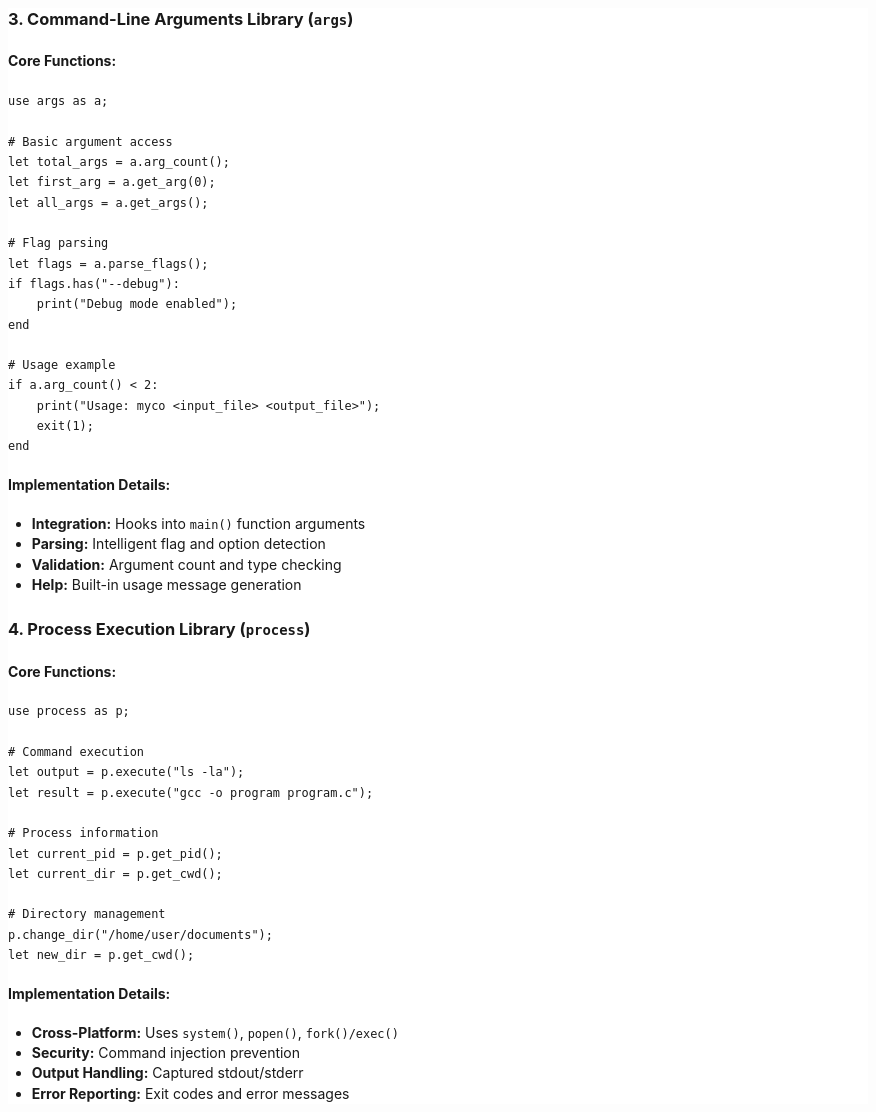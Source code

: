 ### **3. Command-Line Arguments Library (`args`)**

#### **Core Functions:**
```myco
use args as a;

# Basic argument access
let total_args = a.arg_count();
let first_arg = a.get_arg(0);
let all_args = a.get_args();

# Flag parsing
let flags = a.parse_flags();
if flags.has("--debug"):
    print("Debug mode enabled");
end

# Usage example
if a.arg_count() < 2:
    print("Usage: myco <input_file> <output_file>");
    exit(1);
end
```

#### **Implementation Details:**
- **Integration:** Hooks into `main()` function arguments
- **Parsing:** Intelligent flag and option detection
- **Validation:** Argument count and type checking
- **Help:** Built-in usage message generation

### **4. Process Execution Library (`process`)**

#### **Core Functions:**
```myco
use process as p;

# Command execution
let output = p.execute("ls -la");
let result = p.execute("gcc -o program program.c");

# Process information
let current_pid = p.get_pid();
let current_dir = p.get_cwd();

# Directory management
p.change_dir("/home/user/documents");
let new_dir = p.get_cwd();
```

#### **Implementation Details:**
- **Cross-Platform:** Uses `system()`, `popen()`, `fork()/exec()`
- **Security:** Command injection prevention
- **Output Handling:** Captured stdout/stderr
- **Error Reporting:** Exit codes and error messages
